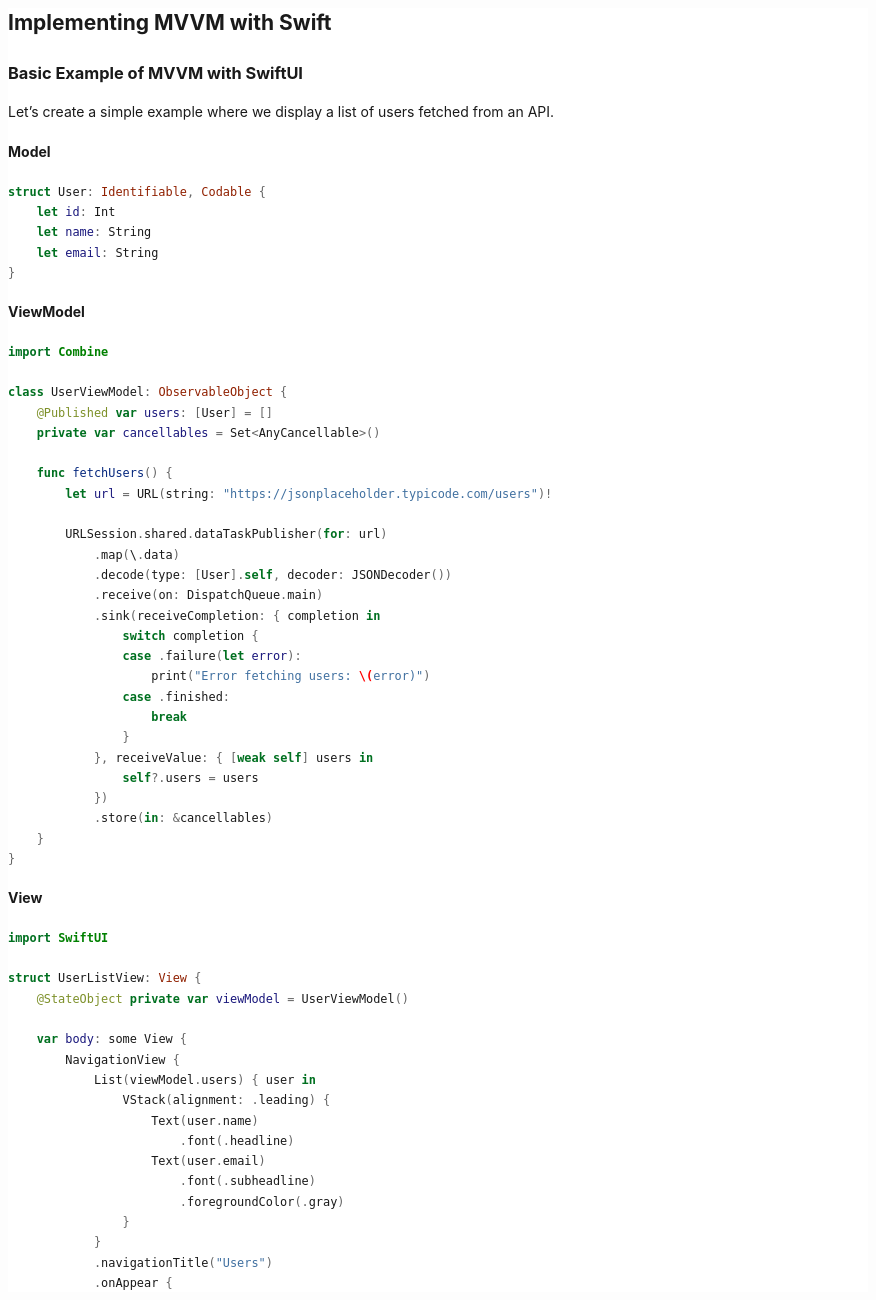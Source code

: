 
## **Implementing MVVM with Swift**

### **Basic Example of MVVM with SwiftUI**
Let’s create a simple example where we display a list of users fetched from an API.

#### **Model**
```swift
struct User: Identifiable, Codable {
    let id: Int
    let name: String
    let email: String
}
```
#### **ViewModel**
```swift
import Combine

class UserViewModel: ObservableObject {
    @Published var users: [User] = []
    private var cancellables = Set<AnyCancellable>()
    
    func fetchUsers() {
        let url = URL(string: "https://jsonplaceholder.typicode.com/users")!
        
        URLSession.shared.dataTaskPublisher(for: url)
            .map(\.data)
            .decode(type: [User].self, decoder: JSONDecoder())
            .receive(on: DispatchQueue.main)
            .sink(receiveCompletion: { completion in
                switch completion {
                case .failure(let error):
                    print("Error fetching users: \(error)")
                case .finished:
                    break
                }
            }, receiveValue: { [weak self] users in
                self?.users = users
            })
            .store(in: &cancellables)
    }
}
```
#### **View**
```swift
import SwiftUI

struct UserListView: View {
    @StateObject private var viewModel = UserViewModel()
    
    var body: some View {
        NavigationView {
            List(viewModel.users) { user in
                VStack(alignment: .leading) {
                    Text(user.name)
                        .font(.headline)
                    Text(user.email)
                        .font(.subheadline)
                        .foregroundColor(.gray)
                }
            }
            .navigationTitle("Users")
            .onAppear {
```